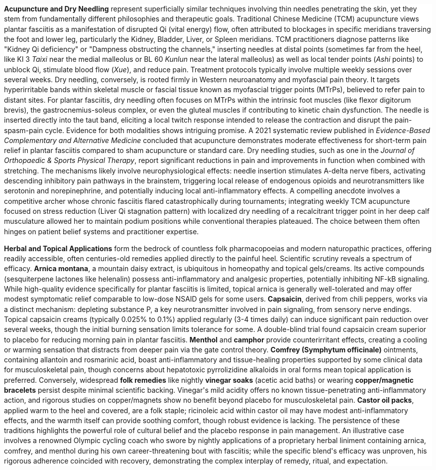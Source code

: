 **Acupuncture and Dry Needling** represent superficially similar techniques involving thin needles penetrating the skin, yet they stem from fundamentally different philosophies and therapeutic goals. Traditional Chinese Medicine (TCM) acupuncture views plantar fasciitis as a manifestation of disrupted Qi (vital energy) flow, often attributed to blockages in specific meridians traversing the foot and lower leg, particularly the Kidney, Bladder, Liver, or Spleen meridians. TCM practitioners diagnose patterns like "Kidney Qi deficiency" or "Dampness obstructing the channels," inserting needles at distal points (sometimes far from the heel, like KI 3 *Taixi* near the medial malleolus or BL 60 *Kunlun* near the lateral malleolus) as well as local tender points (*Ashi* points) to unblock Qi, stimulate blood flow (*Xue*), and reduce pain. Treatment protocols typically involve multiple weekly sessions over several weeks. Dry needling, conversely, is rooted firmly in Western neuroanatomy and myofascial pain theory. It targets hyperirritable bands within skeletal muscle or fascial tissue known as myofascial trigger points (MTrPs), believed to refer pain to distant sites. For plantar fasciitis, dry needling often focuses on MTrPs within the intrinsic foot muscles (like flexor digitorum brevis), the gastrocnemius-soleus complex, or even the gluteal muscles if contributing to kinetic chain dysfunction. The needle is inserted directly into the taut band, eliciting a local twitch response intended to release the contraction and disrupt the pain-spasm-pain cycle. Evidence for both modalities shows intriguing promise. A 2021 systematic review published in *Evidence-Based Complementary and Alternative Medicine* concluded that acupuncture demonstrates moderate effectiveness for short-term pain relief in plantar fasciitis compared to sham acupuncture or standard care. Dry needling studies, such as one in the *Journal of Orthopaedic & Sports Physical Therapy*, report significant reductions in pain and improvements in function when combined with stretching. The mechanisms likely involve neurophysiological effects: needle insertion stimulates A-delta nerve fibers, activating descending inhibitory pain pathways in the brainstem, triggering local release of endogenous opioids and neurotransmitters like serotonin and norepinephrine, and potentially inducing local anti-inflammatory effects. A compelling anecdote involves a competitive archer whose chronic fasciitis flared catastrophically during tournaments; integrating weekly TCM acupuncture focused on stress reduction (Liver Qi stagnation pattern) with localized dry needling of a recalcitrant trigger point in her deep calf musculature allowed her to maintain podium positions while conventional therapies plateaued. The choice between them often hinges on patient belief systems and practitioner expertise.

**Herbal and Topical Applications** form the bedrock of countless folk pharmacopoeias and modern naturopathic practices, offering readily accessible, often centuries-old remedies applied directly to the painful heel. Scientific scrutiny reveals a spectrum of efficacy. **Arnica montana**, a mountain daisy extract, is ubiquitous in homeopathy and topical gels/creams. Its active compounds (sesquiterpene lactones like helenalin) possess anti-inflammatory and analgesic properties, potentially inhibiting NF-kB signaling. While high-quality evidence specifically for plantar fasciitis is limited, topical arnica is generally well-tolerated and may offer modest symptomatic relief comparable to low-dose NSAID gels for some users. **Capsaicin**, derived from chili peppers, works via a distinct mechanism: depleting substance P, a key neurotransmitter involved in pain signaling, from sensory nerve endings. Topical capsaicin creams (typically 0.025% to 0.1%) applied regularly (3-4 times daily) can induce significant pain reduction over several weeks, though the initial burning sensation limits tolerance for some. A double-blind trial found capsaicin cream superior to placebo for reducing morning pain in plantar fasciitis. **Menthol** and **camphor** provide counterirritant effects, creating a cooling or warming sensation that distracts from deeper pain via the gate control theory. **Comfrey (Symphytum officinale)** ointments, containing allantoin and rosmarinic acid, boast anti-inflammatory and tissue-healing properties supported by some clinical data for musculoskeletal pain, though concerns about hepatotoxic pyrrolizidine alkaloids in oral forms mean topical application is preferred. Conversely, widespread **folk remedies** like nightly **vinegar soaks** (acetic acid baths) or wearing **copper/magnetic bracelets** persist despite minimal scientific backing. Vinegar's mild acidity offers no known tissue-penetrating anti-inflammatory action, and rigorous studies on copper/magnets show no benefit beyond placebo for musculoskeletal pain. **Castor oil packs**, applied warm to the heel and covered, are a folk staple; ricinoleic acid within castor oil may have modest anti-inflammatory effects, and the warmth itself can provide soothing comfort, though robust evidence is lacking. The persistence of these traditions highlights the powerful role of cultural belief and the placebo response in pain management. An illustrative case involves a renowned Olympic cycling coach who swore by nightly applications of a proprietary herbal liniment containing arnica, comfrey, and menthol during his own career-threatening bout with fasciitis; while the specific blend's efficacy was unproven, his rigorous adherence coincided with recovery, demonstrating the complex interplay of remedy, ritual, and expectation.
